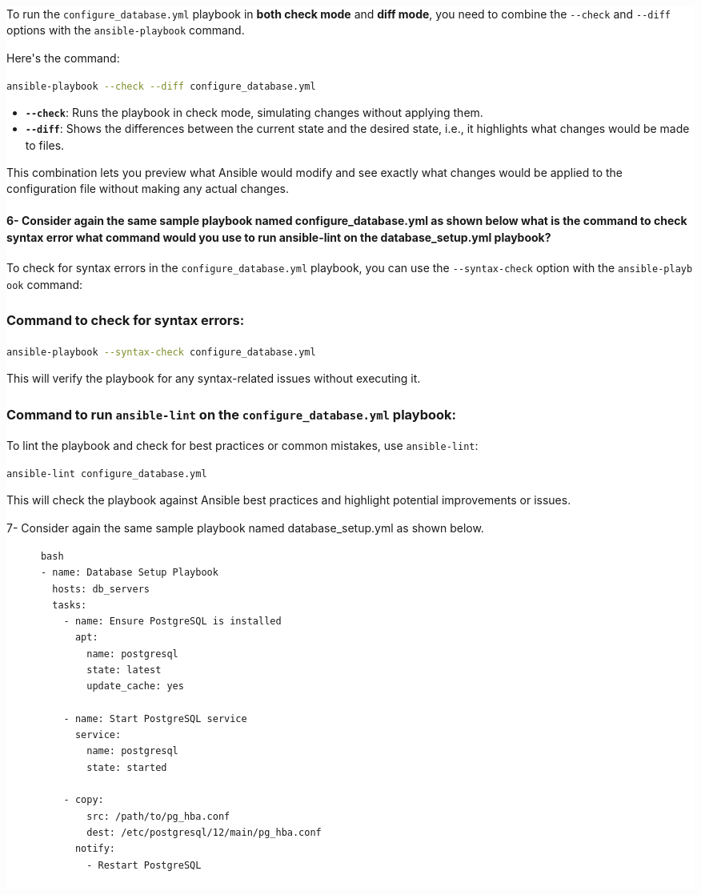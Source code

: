 To run the `configure_database.yml` playbook in **both check mode** and **diff mode**, you need to combine the `--check` and `--diff` options with the `ansible-playbook` command. 

Here's the command:

```bash
ansible-playbook --check --diff configure_database.yml
```

- **`--check`**: Runs the playbook in check mode, simulating changes without applying them.
- **`--diff`**: Shows the differences between the current state and the desired state, i.e., it highlights what changes would be made to files.

This combination lets you preview what Ansible would modify and see exactly what changes would be applied to the configuration file without making any actual changes.

#### 6- Consider again the same sample playbook named configure_database.yml as shown below what is the command to check syntax error what command would you use to run ansible-lint on the database_setup.yml playbook?

To check for syntax errors in the `configure_database.yml` playbook, you can use the `--syntax-check` option with the `ansible-playbook` command:

### Command to check for syntax errors:
```bash
ansible-playbook --syntax-check configure_database.yml
```

This will verify the playbook for any syntax-related issues without executing it.

### Command to run `ansible-lint` on the `configure_database.yml` playbook:
To lint the playbook and check for best practices or common mistakes, use `ansible-lint`:

```bash
ansible-lint configure_database.yml
```

This will check the playbook against Ansible best practices and highlight potential improvements or issues.

  
7- Consider again the same sample playbook named database_setup.yml as shown below.

```
      bash
      - name: Database Setup Playbook
        hosts: db_servers
        tasks:
          - name: Ensure PostgreSQL is installed
            apt:
              name: postgresql
              state: latest
              update_cache: yes

          - name: Start PostgreSQL service
            service:
              name: postgresql
              state: started

          - copy:
              src: /path/to/pg_hba.conf
              dest: /etc/postgresql/12/main/pg_hba.conf
            notify:
              - Restart PostgreSQL
 
```
